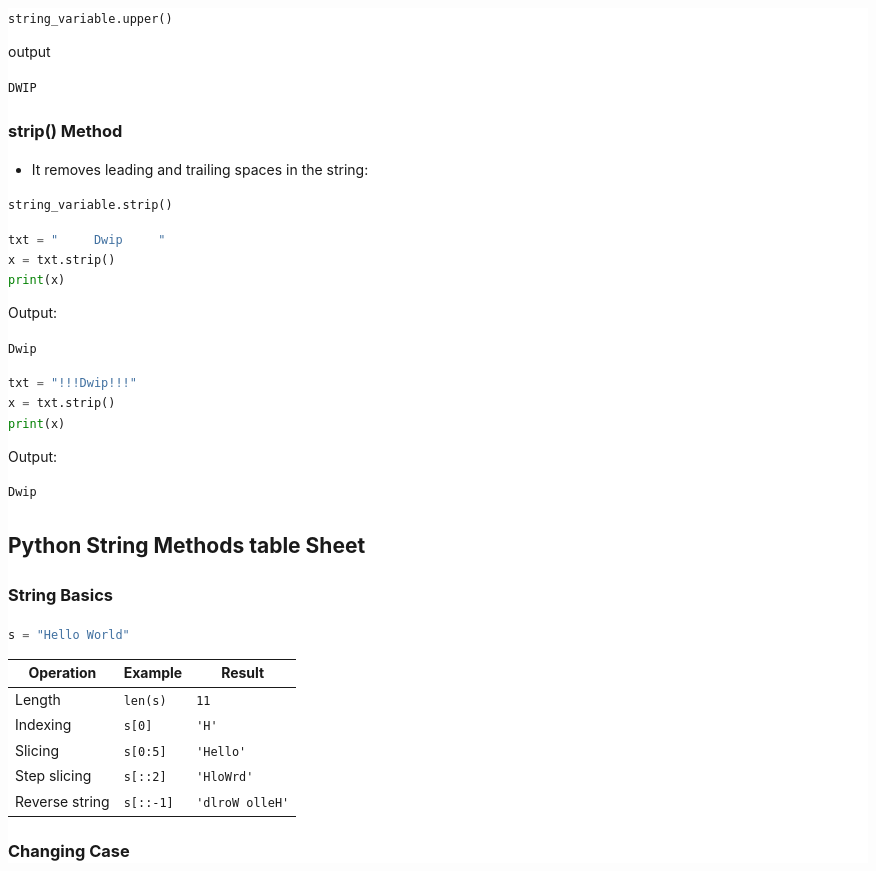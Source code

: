 ```python
string_variable.upper()
```
output
```
DWIP
```
### strip() Method
- It removes leading and trailing spaces in the string:

```python
string_variable.strip()
```

```python
txt = "     Dwip     "
x = txt.strip()
print(x)
```
Output:
```
Dwip
```
```python
txt = "!!!Dwip!!!"
x = txt.strip()
print(x)
```
Output:
```
Dwip
```
## Python String Methods table Sheet

### String Basics

```python
s = "Hello World"
```

| Operation      | Example   | Result          |
| -------------- | --------- | --------------- |
| Length         | `len(s)`  | `11`            |
| Indexing       | `s[0]`    | `'H'`           |
| Slicing        | `s[0:5]`  | `'Hello'`       |
| Step slicing   | `s[::2]`  | `'HloWrd'`      |
| Reverse string | `s[::-1]` | `'dlroW olleH'` |


### Changing Case
